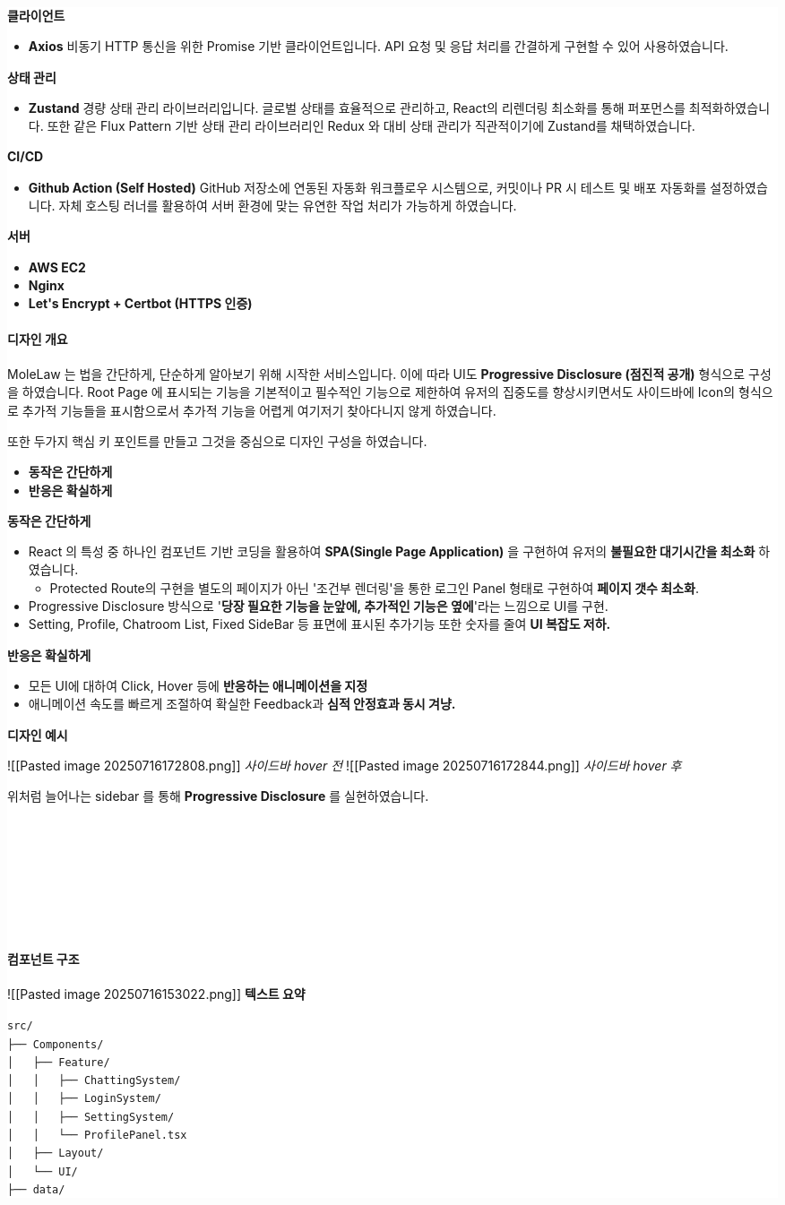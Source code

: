 **클라이언트**
- **Axios**
	비동기 HTTP 통신을 위한 Promise 기반 클라이언트입니다. 
	API 요청 및 응답 처리를 간결하게 구현할 수 있어 사용하였습니다.

**상태 관리** 
- **Zustand**
	경량 상태 관리 라이브러리입니다.
	글로벌 상태를 효율적으로 관리하고, React의 리렌더링 최소화를 통해 퍼포먼스를 최적화하였습니다.
	또한 같은 Flux Pattern 기반 상태 관리 라이브러리인 Redux 와 대비 상태 관리가 직관적이기에 Zustand를 채택하였습니다. 

**CI/CD**
- **Github Action (Self Hosted)**
	GitHub 저장소에 연동된 자동화 워크플로우 시스템으로, 커밋이나 PR 시 테스트 및 배포 자동화를 설정하였습니다. 
	자체 호스팅 러너를 활용하여 서버 환경에 맞는 유연한 작업 처리가 가능하게 하였습니다.

**서버**
- **AWS EC2**
- **Nginx**
- **Let's Encrypt + Certbot (HTTPS 인증)**
#### 디자인 개요

MoleLaw 는 법을 간단하게, 단순하게 알아보기 위해 시작한 서비스입니다. 
이에 따라 UI도 **Progressive Disclosure (점진적 공개)** 형식으로 구성을 하였습니다.
Root Page 에 표시되는 기능을 기본적이고 필수적인 기능으로 제한하여 유저의 집중도를 향상시키면서도 사이드바에 Icon의 형식으로 추가적 기능들을 표시함으로서 추가적 기능을 어렵게 여기저기 찾아다니지 않게 하였습니다.

또한 두가지 핵심 키 포인트를 만들고 그것을 중심으로 디자인 구성을 하였습니다.
- **동작은 간단하게**
- **반응은 확실하게**

**동작은 간단하게**
- React 의 특성 중 하나인 컴포넌트 기반 코딩을 활용하여 **SPA(Single Page Application)** 을 구현하여 유저의 **불필요한 대기시간을 최소화** 하였습니다.
	- Protected Route의 구현을 별도의 페이지가 아닌 '조건부 렌더링'을 통한 로그인 Panel 형태로 구현하여 **페이지 갯수 최소화**.
-  Progressive Disclosure 방식으로 '**당장 필요한 기능을 눈앞에, 추가적인 기능은 옆에**'라는 느낌으로 UI를 구현.
- Setting, Profile, Chatroom List, Fixed SideBar 등 표면에 표시된 추가기능 또한 숫자를 줄여 **UI 복잡도 저하.**

**반응은 확실하게**
- 모든 UI에 대하여 Click, Hover 등에 **반응하는 애니메이션을 지정**
- 애니메이션 속도를 빠르게 조절하여 확실한 Feedback과 **심적 안정효과 동시 겨냥.**

**디자인 예시**

![[Pasted image 20250716172808.png]]
*사이드바 hover 전*
![[Pasted image 20250716172844.png]]
*사이드바 hover 후*

위처럼 늘어나는 sidebar 를 통해 **Progressive Disclosure** 를 실현하였습니다.
<br><br><br><br><br><br><br><br>
#### 컴포넌트 구조

![[Pasted image 20250716153022.png]]
**텍스트 요약**
```txt
src/
├── Components/
│   ├── Feature/
│   │   ├── ChattingSystem/
│   │   ├── LoginSystem/
│   │   ├── SettingSystem/
│   │   └── ProfilePanel.tsx
│   ├── Layout/
│   └── UI/
├── data/
```